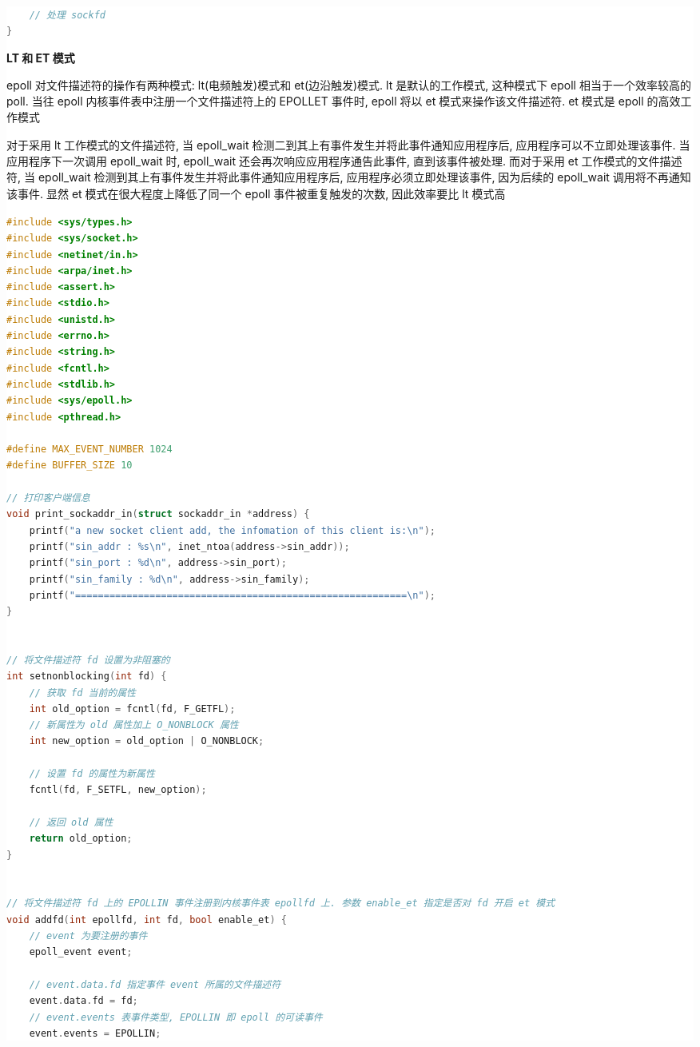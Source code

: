 ``` c++
	// 处理 sockfd
}
```

**LT 和 ET 模式**

epoll 对文件描述符的操作有两种模式: lt(电频触发)模式和 et(边沿触发)模式. lt 是默认的工作模式, 这种模式下 epoll 相当于一个效率较高的 poll. 当往 epoll 内核事件表中注册一个文件描述符上的 EPOLLET 事件时, epoll 将以 et 模式来操作该文件描述符. et 模式是 epoll 的高效工作模式

对于采用 lt 工作模式的文件描述符, 当 epoll_wait 检测二到其上有事件发生并将此事件通知应用程序后, 应用程序可以不立即处理该事件. 当应用程序下一次调用 epoll_wait 时, epoll_wait 还会再次响应应用程序通告此事件, 直到该事件被处理. 而对于采用 et 工作模式的文件描述符, 当 epoll_wait 检测到其上有事件发生并将此事件通知应用程序后, 应用程序必须立即处理该事件, 因为后续的 epoll_wait 调用将不再通知该事件. 显然 et 模式在很大程度上降低了同一个 epoll 事件被重复触发的次数, 因此效率要比 lt 模式高

``` c++
#include <sys/types.h>
#include <sys/socket.h>
#include <netinet/in.h>
#include <arpa/inet.h>
#include <assert.h>
#include <stdio.h>
#include <unistd.h>
#include <errno.h>
#include <string.h>
#include <fcntl.h>
#include <stdlib.h>
#include <sys/epoll.h>
#include <pthread.h>

#define MAX_EVENT_NUMBER 1024
#define BUFFER_SIZE 10

// 打印客户端信息
void print_sockaddr_in(struct sockaddr_in *address) {
	printf("a new socket client add, the infomation of this client is:\n");
	printf("sin_addr : %s\n", inet_ntoa(address->sin_addr));
	printf("sin_port : %d\n", address->sin_port);
	printf("sin_family : %d\n", address->sin_family);
	printf("==========================================================\n");
}


// 将文件描述符 fd 设置为非阻塞的
int setnonblocking(int fd) {
	// 获取 fd 当前的属性
	int old_option = fcntl(fd, F_GETFL);
	// 新属性为 old 属性加上 O_NONBLOCK 属性
	int new_option = old_option | O_NONBLOCK;
	
	// 设置 fd 的属性为新属性
	fcntl(fd, F_SETFL, new_option);

	// 返回 old 属性
	return old_option;
}


// 将文件描述符 fd 上的 EPOLLIN 事件注册到内核事件表 epollfd 上. 参数 enable_et 指定是否对 fd 开启 et 模式
void addfd(int epollfd, int fd, bool enable_et) {
	// event 为要注册的事件
	epoll_event event;

	// event.data.fd 指定事件 event 所属的文件描述符
	event.data.fd = fd;
	// event.events 表事件类型, EPOLLIN 即 epoll 的可读事件
	event.events = EPOLLIN;
```